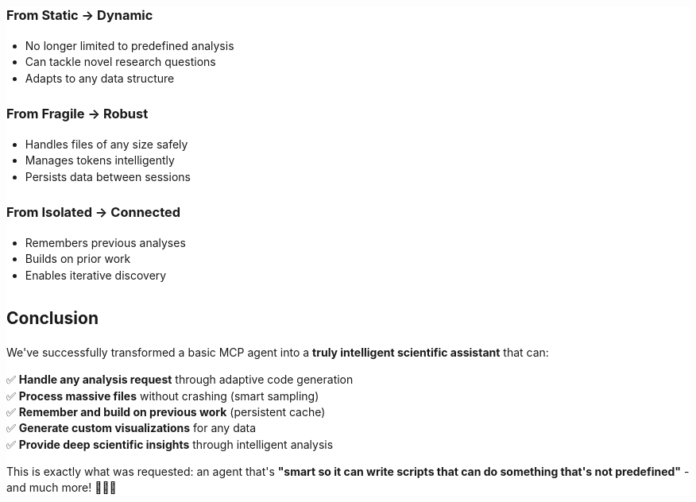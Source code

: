 ### **From Static → Dynamic**
- No longer limited to predefined analysis
- Can tackle novel research questions
- Adapts to any data structure

### **From Fragile → Robust**
- Handles files of any size safely
- Manages tokens intelligently
- Persists data between sessions

### **From Isolated → Connected**
- Remembers previous analyses
- Builds on prior work
- Enables iterative discovery

## **Conclusion**

We've successfully transformed a basic MCP agent into a **truly intelligent scientific assistant** that can:

✅ **Handle any analysis request** through adaptive code generation  
✅ **Process massive files** without crashing (smart sampling)  
✅ **Remember and build on previous work** (persistent cache)  
✅ **Generate custom visualizations** for any data  
✅ **Provide deep scientific insights** through intelligent analysis  

This is exactly what was requested: an agent that's **"smart so it can write scripts that can do something that's not predefined"** - and much more! 🚀🧬🤖